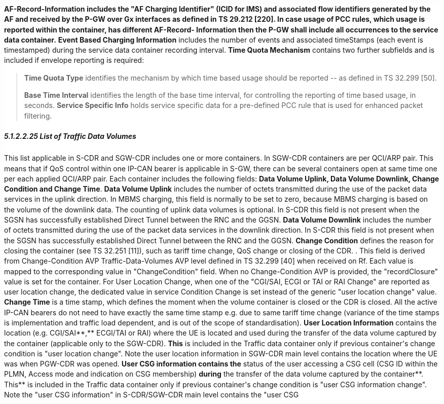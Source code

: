 **AF-Record-Information includes the \"AF Charging Identifier\" (ICID for IMS)
and associated flow identifiers generated by the AF and received by the P-GW
over Gx interfaces as defined in TS 29.212 [220]. In case usage of PCC rules,
which usage is reported within the container, has different AF-Record-
Information then the P-GW shall include all occurrences to the service data
container.**
**Event Based Charging Information** includes the number of events and
associated timeStamps (each event is timestamped) during the service data
container recording interval.
**Time Quota Mechanism** contains two further subfields and is included if
envelope reporting is required:
> **Time Quota Type** identifies the mechanism by which time based usage
> should be reported -- as defined in TS 32.299 [50].
>
> **Base Time Interval** identifies the length of the base time interval, for
> controlling the reporting of time based usage, in seconds.
**Service Specific Info** holds service specific data for a pre-defined PCC
rule that is used for enhanced packet filtering.
##### 5.1.2.2.25 List of Traffic Data Volumes
This list applicable in S-CDR and SGW-CDR includes one or more containers.
In SGW-CDR containers are per QCI/ARP pair. This means that if QoS control
within one IP-CAN bearer is applicable in S-GW, there can be several
containers open at same time one per each applied QCI/ARP pair.
Each container includes the following fields:
**Data Volume Uplink, Data Volume Downlink, Change Condition and Change
Time**.
**Data Volume Uplink** includes the number of octets transmitted during the
use of the packet data services in the uplink direction. In MBMS charging,
this field is normally to be set to zero, because MBMS charging is based on
the volume of the downlink data. The counting of uplink data volumes is
optional. In S-CDR this field is not present when the SGSN has successfully
established Direct Tunnel between the RNC and the GGSN.
**Data Volume Downlink** includes the number of octets transmitted during the
use of the packet data services in the downlink direction. In S-CDR this field
is not present when the SGSN has successfully established Direct Tunnel
between the RNC and the GGSN.
**Change Condition** defines the reason for closing the container (see TS
32.251 [11]), such as tariff time change, QoS change or closing of the CDR. .
This field is derived from Change-Condition AVP Traffic-Data-Volumes AVP level
defined in TS 32.299 [40] when received on Rf. Each value is mapped to the
corresponding value in \"ChangeCondition\" field. When no Change-Condition AVP
is provided, the \"recordClosure\" value is set for the container. For User
Location Change, when one of the \"CGI/SAI, ECGI or TAI or RAI Change\" are
reported as user location change, the dedicated value in service Condition
Change is set instead of the generic \"user location change\" value.
**Change Time** is a time stamp, which defines the moment when the volume
container is closed or the CDR is closed. All the active IP-CAN bearers do not
need to have exactly the same time stamp e.g. due to same tariff time change
(variance of the time stamps is implementation and traffic load dependent, and
is out of the scope of standardisation).
**User Location Information** contains the location (e.g. CGI/SAI**,**
ECGI/TAI or RAI) where the UE is located and used during the transfer of the
data volume captured by the container (applicable only to the SGW-CDR).
**This** is included in the Traffic data container only if previous
container\'s change condition is \"user location change\". Note the user
location information in SGW-CDR main level contains the location where the UE
was when PGW-CDR was opened.
**User CSG information contains the** status of the user accessing a CSG cell
(CSG ID within the PLMN, Access mode and indication on CSG membership)
**during** the transfer of the data volume captured by the container**. This**
is included in the Traffic data container only if previous container's change
condition is \"user CSG information change\". Note the \"user CSG
information\" in S-CDR/SGW-CDR main level contains the \"user CSG